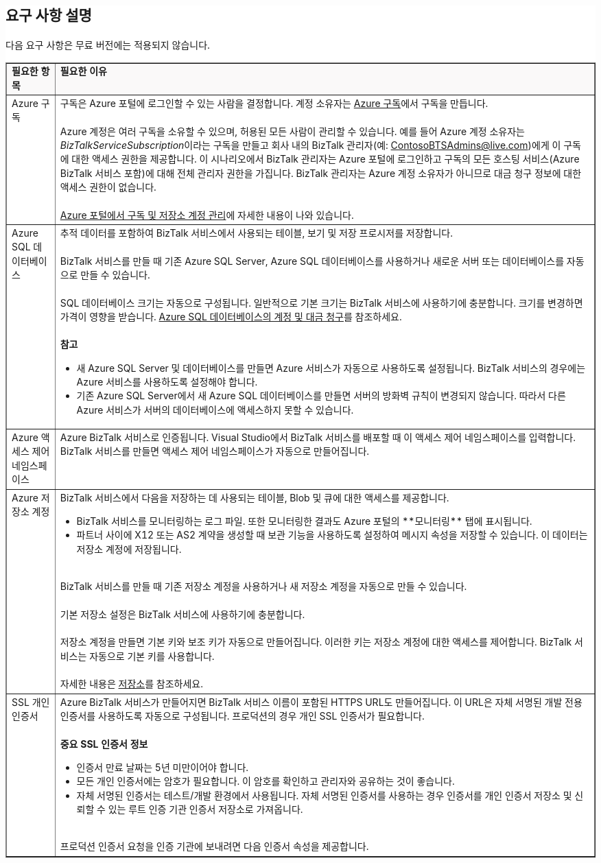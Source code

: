 ## 요구 사항 설명

다음 요구 사항은 무료 버전에는 적용되지 않습니다. <table border="1"> <tr bgcolor="FAF9F9"> <td><strong>필요한 항목</strong></td> <td><strong>필요한 이유</strong></td> </tr> <tr> <td>Azure 구독</td> <td>구독은 Azure 포털에 로그인할 수 있는 사람을 결정합니다. 계정 소유자는 <a HREF="https://account.windowsazure.com/Subscriptions">Azure 구독</a>에서 구독을 만듭니다. <br/><br/> Azure 계정은 여러 구독을 소유할 수 있으며, 허용된 모든 사람이 관리할 수 있습니다. 예를 들어 Azure 계정 소유자는 <em>BizTalkServiceSubscription</em>이라는 구독을 만들고 회사 내의 BizTalk 관리자(예: ContosoBTSAdmins@live.com)에게 이 구독에 대한 액세스 권한을 제공합니다. 이 시나리오에서 BizTalk 관리자는 Azure 포털에 로그인하고 구독의 모든 호스팅 서비스(Azure BizTalk 서비스 포함)에 대해 전체 관리자 권한을 가집니다. BizTalk 관리자는 Azure 계정 소유자가 아니므로 대금 청구 정보에 대한 액세스 권한이 없습니다. <br/><br/> <a HREF="http://go.microsoft.com/fwlink/p/?LinkID=267577"> Azure 포털에서 구독 및 저장소 계정 관리</a>에 자세한 내용이 나와 있습니다. </td> </tr> <tr> <td>Azure SQL 데이터베이스</td> <td>추적 데이터를 포함하여 BizTalk 서비스에서 사용되는 테이블, 보기 및 저장 프로시저를 저장합니다. <br/><br/> BizTalk 서비스를 만들 때 기존 Azure SQL Server, Azure SQL 데이터베이스를 사용하거나 새로운 서버 또는 데이터베이스를 자동으로 만들 수 있습니다. <br/><br/> SQL 데이터베이스 크기는 자동으로 구성됩니다. 일반적으로 기본 크기는 BizTalk 서비스에 사용하기에 충분합니다. 크기를 변경하면 가격이 영향을 받습니다. <a HREF="http://go.microsoft.com/fwlink/p/?LinkID=234930">Azure SQL 데이터베이스의 계정 및 대금 청구</a>를 참조하세요. <br/><br/> <strong>참고</strong> <br/> <ul> <li> 새 Azure SQL Server 및 데이터베이스를 만들면 Azure 서비스가 자동으로 사용하도록 설정됩니다. BizTalk 서비스의 경우에는 Azure 서비스를 사용하도록 설정해야 합니다.</li> <li>기존 Azure SQL Server에서 새 Azure SQL 데이터베이스를 만들면 서버의 방화벽 규칙이 변경되지 않습니다. 따라서 다른 Azure 서비스가 서버의 데이터베이스에 액세스하지 못할 수 있습니다.</li> </ul> </td> </tr> <tr> <td>Azure 액세스 제어 네임스페이스</td> <td>Azure BizTalk 서비스로 인증됩니다. Visual Studio에서 BizTalk 서비스를 배포할 때 이 액세스 제어 네임스페이스를 입력합니다. BizTalk 서비스를 만들면 액세스 제어 네임스페이스가 자동으로 만들어집니다.</td> </tr>

<tr>
<td>Azure 저장소 계정</td>
<td>BizTalk 서비스에서 다음을 저장하는 데 사용되는 테이블, Blob 및 큐에 대한 액세스를 제공합니다.

<ul>
<li>BizTalk 서비스를 모니터링하는 로그 파일. 또한 모니터링한 결과도 Azure 포털의 **모니터링** 탭에 표시됩니다.</li>
<li>파트너 사이에 X12 또는 AS2 계약을 생성할 때 보관 기능을 사용하도록 설정하여 메시지 속성을 저장할 수 있습니다. 이 데이터는 저장소 계정에 저장됩니다.</li>
</ul>
<br/>
BizTalk 서비스를 만들 때 기존 저장소 계정을 사용하거나 새 저장소 계정을 자동으로 만들 수 있습니다.
<br/><br/>
기본 저장소 설정은 BizTalk 서비스에 사용하기에 충분합니다.
<br/><br/>
저장소 계정을 만들면 기본 키와 보조 키가 자동으로 만들어집니다. 이러한 키는 저장소 계정에 대한 액세스를 제어합니다. BizTalk 서비스는 자동으로 기본 키를 사용합니다.
<br/><br/>
자세한 내용은 <a HREF="http://go.microsoft.com/fwlink/p/?LinkID=285671">저장소</a>를 참조하세요.
</td>
</tr>

<tr>
<td>SSL 개인 인증서</td>
<td>
Azure BizTalk 서비스가 만들어지면 BizTalk 서비스 이름이 포함된 HTTPS URL도 만들어집니다. 이 URL은 자체 서명된 개발 전용 인증서를 사용하도록 자동으로 구성됩니다. 프로덕션의 경우 개인 SSL 인증서가 필요합니다.
<br/><br/>
<strong>중요 SSL 인증서 정보</strong>

<ul>
<li>인증서 만료 날짜는 5년 미만이어야 합니다.</li>
<li>모든 개인 인증서에는 암호가 필요합니다. 이 암호를 확인하고 관리자와 공유하는 것이 좋습니다.</li>
<li>자체 서명된 인증서는 테스트/개발 환경에서 사용됩니다. 자체 서명된 인증서를 사용하는 경우 인증서를 개인 인증서 저장소 및 신뢰할 수 있는 루트 인증 기관 인증서 저장소로 가져옵니다.</li>
</ul>
<br/>프로덕션 인증서 요청을 인증 기관에 보내려면 다음 인증서 속성을 제공합니다.
<br/>
